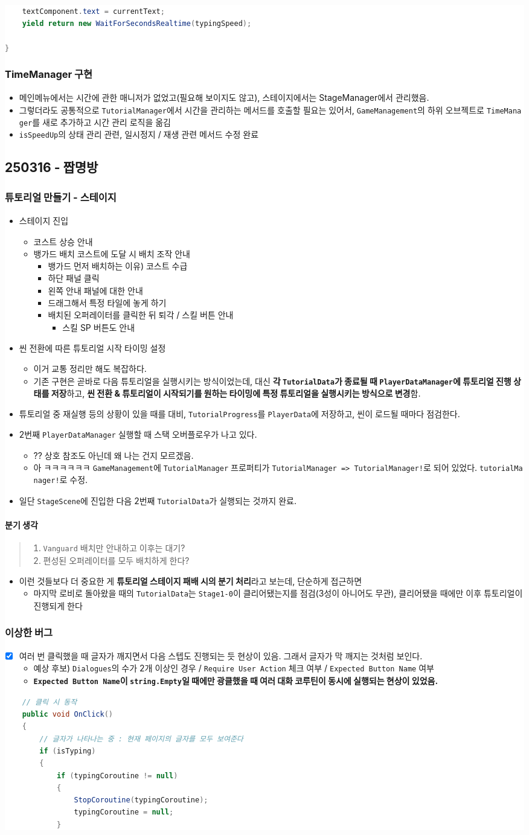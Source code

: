 ```cs
	textComponent.text = currentText;
	yield return new WaitForSecondsRealtime(typingSpeed);
	
}
```

### TimeManager 구현
- 메인메뉴에서는 시간에 관한 매니저가 없었고(필요해 보이지도 않고), 스테이지에서는 StageManager에서 관리했음.
- 그렇더라도 공통적으로 `TutorialManager`에서 시간을 관리하는 메서드를 호출할 필요는 있어서, `GameManagement`의 하위 오브젝트로 `TimeManager`를 새로 추가하고 시간 관리 로직을 옮김
- `isSpeedUp`의 상태 관리 관련, 일시정지 / 재생 관련 메서드 수정 완료

## 250316 - 짭명방

### 튜토리얼 만들기 - 스테이지

- 스테이지 진입
	- 코스트 상승 안내
	- 뱅가드 배치 코스트에 도달 시 배치 조작 안내
		- 뱅가드 먼저 배치하는 이유) 코스트 수급
		- 하단 패널 클릭
		- 왼쪽 안내 패널에 대한 안내
		- 드래그해서 특정 타일에 놓게 하기
		- 배치된 오퍼레이터를 클릭한 뒤 퇴각 / 스킬 버튼 안내
			- 스킬 SP 버튼도 안내

- 씬 전환에 따른 튜토리얼 시작 타이밍 설정
	- 이거 교통 정리만 해도 복잡하다.
	- 기존 구현은 곧바로 다음 튜토리얼을 실행시키는 방식이었는데, 대신 **각 `TutorialData`가 종료될 때 `PlayerDataManager`에 튜토리얼 진행 상태를 저장**하고, **씬 전환 & 튜토리얼이 시작되기를 원하는 타이밍에 특정 튜토리얼을 실행시키는 방식으로 변경**함.

- 튜토리얼 중 재실행 등의 상황이 있을 때를 대비, `TutorialProgress`를 `PlayerData`에 저장하고, 씬이 로드될 때마다 점검한다.

- 2번째 `PlayerDataManager` 실행할 때 스택 오버플로우가 나고 있다.
	- ?? 상호 참조도 아닌데 왜 나는 건지 모르겠음.
	- 아 ㅋㅋㅋㅋㅋㅋ `GameManagement`에 `TutorialManager` 프로퍼티가 `TutorialManager => TutorialManager!`로 되어 있었다. `tutorialManager!`로 수정.

- 일단 `StageScene`에 진입한 다음 2번째 `TutorialData`가 실행되는 것까지 완료.

#### 분기 생각
>1. `Vanguard` 배치만 안내하고 이후는 대기?
>2. 편성된 오퍼레이터를 모두 배치하게 한다?

- 이런 것들보다 더 중요한 게 **튜토리얼 스테이지 패배 시의 분기 처리**라고 보는데, 단순하게 접근하면
	- 마지막 로비로 돌아왔을 때의 `TutorialData`는 `Stage1-0`이 클리어됐는지를 점검(3성이 아니어도 무관), 클리어됐을 때에만 이후 튜토리얼이 진행되게 한다

### 이상한 버그
 - [x] 여러 번 클릭했을 때 글자가 깨지면서 다음 스텝도 진행되는 듯 현상이 있음. 그래서 글자가 막 깨지는 것처럼 보인다. 
	 - 예상 후보) `Dialogues`의 수가 2개 이상인 경우 / `Require User Action` 체크 여부 / `Expected Button Name` 여부
	 - **`Expected Button Name`이 `string.Empty`일 때에만 광클했을 때 여러 대화 코루틴이 동시에 실행되는 현상이 있었음.**
```cs
    // 클릭 시 동작
    public void OnClick()
    {
        // 글자가 나타나는 중 : 현재 페이지의 글자를 모두 보여준다
        if (isTyping)
        {
            if (typingCoroutine != null)
            {
                StopCoroutine(typingCoroutine);
                typingCoroutine = null;
            }

```